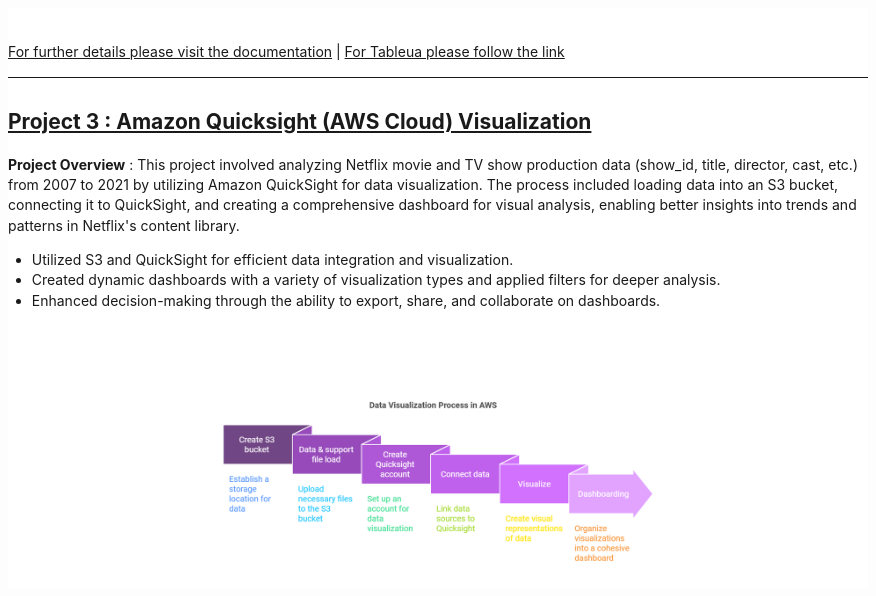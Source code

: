 <br>


[For further details please visit the documentation](https://sites.google.com/view/sqltableaubikeviz) | [For Tableua please follow the link](https://public.tableau.com/app/profile/paudel7/viz/BikeStoresRevenueAnalysis_17352681173400/Dashboard)


---
## [Project 3 : Amazon Quicksight (AWS Cloud) Visualization](https://github.com/paudel7/AWS-Quicksight-Analytics)
**Project Overview** :
This project involved analyzing Netflix movie and TV show production data (show_id, title, director, cast, etc.) from 2007 to 2021 by utilizing Amazon QuickSight for data visualization. The process included loading data into an S3 bucket, connecting it to QuickSight, and creating a comprehensive dashboard for visual analysis, enabling better insights into trends and patterns in Netflix's content library.
<br>
* Utilized S3 and QuickSight for efficient data integration and visualization.
* Created dynamic dashboards with a variety of visualization types and applied filters for deeper analysis.
* Enhanced decision-making through the ability to export, share, and collaborate on dashboards.
 <br>

 <br>
<p align="center">
<img src="./assets2/vizProcess.jpg" alt="Project Banner" width="450">